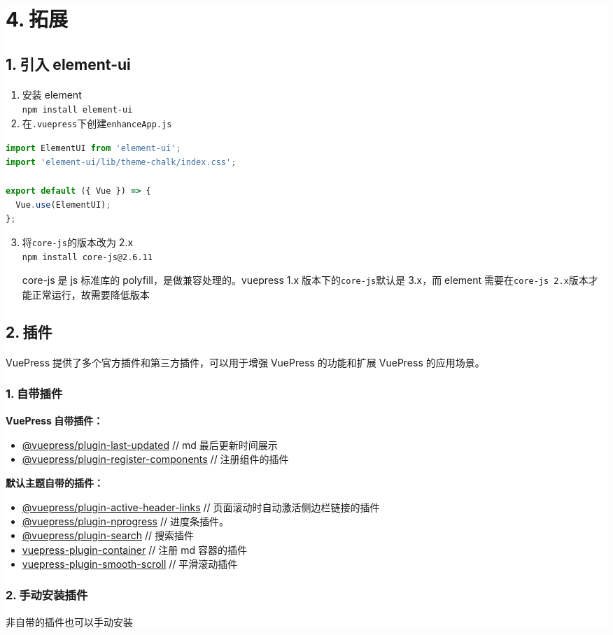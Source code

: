 # 4. 拓展

## 1. 引入 element-ui

1. 安装 element  
   `npm install element-ui`
2. 在`.vuepress`下创建`enhanceApp.js`

```js
import ElementUI from 'element-ui';
import 'element-ui/lib/theme-chalk/index.css';

export default ({ Vue }) => {
  Vue.use(ElementUI);
};
```

3. 将`core-js`的版本改为 2.x  
   `npm install core-js@2.6.11`

   core-js 是 js 标准库的 polyfill，是做兼容处理的。vuepress 1.x 版本下的`core-js`默认是 3.x，而 element 需要在`core-js 2.x`版本才能正常运行，故需要降低版本

## 2. 插件

VuePress 提供了多个官方插件和第三方插件，可以用于增强 VuePress 的功能和扩展 VuePress 的应用场景。

### 1. 自带插件

**VuePress 自带插件：**

- [@vuepress/plugin-last-updated](https://vuepress.vuejs.org/zh/plugin/official/plugin-last-updated.html) // md 最后更新时间展示
- [@vuepress/plugin-register-components](https://vuepress.vuejs.org/zh/plugin/official/plugin-register-components.html) // 注册组件的插件

**默认主题自带的插件：**

- [@vuepress/plugin-active-header-links](https://vuepress.vuejs.org/zh/plugin/official/plugin-active-header-links.html) // 页面滚动时自动激活侧边栏链接的插件
- [@vuepress/plugin-nprogress](https://vuepress.vuejs.org/zh/plugin/official/plugin-nprogress.html) // 进度条插件。
- [@vuepress/plugin-search](https://vuepress.vuejs.org/zh/plugin/official/plugin-search.html) // 搜索插件
- [vuepress-plugin-container](https://vuepress-community.netlify.app/zh/plugins/container/#vuepress-plugin-container) // 注册 md 容器的插件
- [vuepress-plugin-smooth-scroll](https://vuepress-community.netlify.app/zh/plugins/smooth-scroll/#vuepress-plugin-smooth-scroll) // 平滑滚动插件

### 2. 手动安装插件

非自带的插件也可以手动安装

